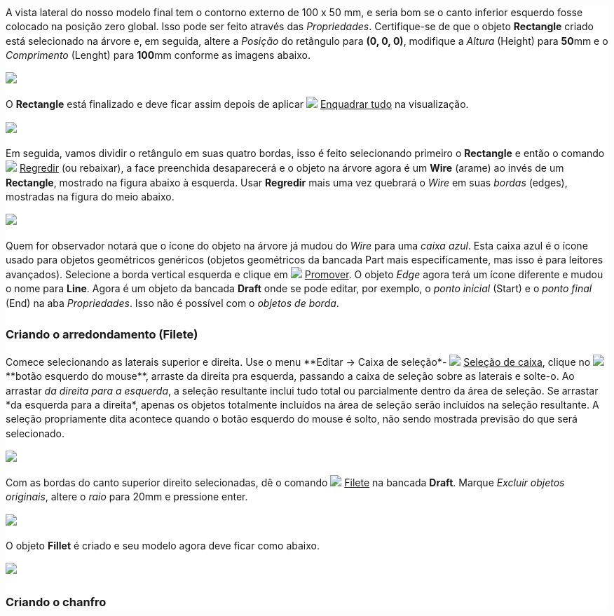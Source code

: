 A vista lateral do nosso modelo final tem o contorno externo de 100 x 50 mm, e seria bom se o canto inferior esquerdo fosse colocado na posição zero global. Isso pode ser feito através das _Propriedades_. Certifique-se de que o objeto **Rectangle** criado está selecionado na árvore e, em seguida, altere a _Posição_ do retângulo para **(0, 0, 0)**, modifique a _Altura_ (Height) para **50**mm e o _Comprimento_ (Lenght) para **100**mm conforme as imagens abaixo.

![](/images/T101dwb01-03rectangleprops.png)

O **Rectangle** está finalizado e deve ficar assim depois de aplicar ![](/images/Std_ViewFitAll.svg) [Enquadrar tudo](/Std_ViewFitAll "Std ViewFitAll") na visualização.

![](/images/T101dwb01-04rectangledone.png)

Em seguida, vamos dividir o retângulo em suas quatro bordas, isso é feito selecionando primeiro o **Rectangle** e então o comando ![](/images/Draft_Downgrade.svg) [Regredir](/Draft_Downgrade/pt-br "Draft Downgrade/pt-br") (ou rebaixar), a face preenchida desaparecerá e o objeto na árvore agora é um **Wire** (arame) ao invés de um **Rectangle**, mostrado na figura abaixo à esquerda. Usar **Regredir** mais uma vez quebrará o _Wire_ em suas _bordas_ (edges), mostradas na figura do meio abaixo.

![](/images/T101dwb01-05rectangledowngrade.png)

Quem for observador notará que o ícone do objeto na árvore já mudou do _Wire_ para uma _caixa azul_. Esta caixa azul é o ícone usado para objetos geométricos genéricos (objetos geométricos da bancada Part mais especificamente, mas isso é para leitores avançados). Selecione a borda vertical esquerda e clique em ![](/images/Draft_Upgrade.svg) [Promover](/Draft_Upgrade "Draft Upgrade"). O objeto _Edge_ agora terá um ícone diferente e mudou o nome para **Line**. Agora é um objeto da bancada **Draft** onde se pode editar, por exemplo, o _ponto inicial_ (Start) e o _ponto final_ (End) na aba _Propriedades_. Isso não é possível com o _objetos de borda_.

### Criando o arredondamento (Filete)

Comece selecionando as laterais superior e direita. Use o menu **Editar → Caixa de seleção\*- ![](/images/Std_BoxSelection.svg) [Seleção de caixa](/Std_BoxSelection/pt-br "Std BoxSelection/pt-br"), clique no ![](/images/Mouse_LMB.svg) **botão esquerdo do mouse\**, arraste da direita pra esquerda, passando a caixa de seleção sobre as laterais e solte-o. Ao arrastar *da direita para a esquerda*, a seleção resultante inclui tudo total ou parcialmente dentro da área de seleção. Se arrastar *da esquerda para a direita\*, apenas os objetos totalmente incluídos na área de seleção serão incluídos na seleção resultante. A seleção propriamente dita acontece quando o botão esquerdo do mouse é solto, não sendo mostrada previsão do que será selecionado.

![](/images/T101dwb02-01filletboxselection.png)

Com as bordas do canto superior direito selecionadas, dê o comando ![](/images/Draft_Fillet.svg) [Filete](/Draft_Fillet/pt-br "Draft Fillet/pt-br") na bancada **Draft**. Marque _Excluir objetos originais_, altere o _raio_ para 20mm e pressione enter.

![](/images/T101dwb02-02fillettaskpanel.png)

O objeto **Fillet** é criado e seu modelo agora deve ficar como abaixo.

![](/images/T101dwb02-03filletdone.png)

### Criando o chanfro
